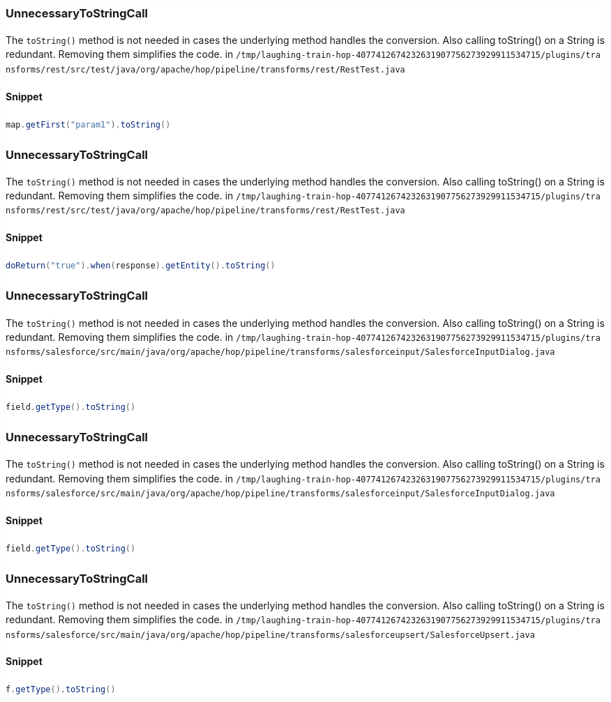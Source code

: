 ### UnnecessaryToStringCall
The `toString()` method is not needed in cases the underlying method handles the conversion. Also calling toString() on a String is redundant. Removing them simplifies the code.
in `/tmp/laughing-train-hop-4077412674232631907756273929911534715/plugins/transforms/rest/src/test/java/org/apache/hop/pipeline/transforms/rest/RestTest.java`
#### Snippet
```java
map.getFirst("param1").toString()
```

### UnnecessaryToStringCall
The `toString()` method is not needed in cases the underlying method handles the conversion. Also calling toString() on a String is redundant. Removing them simplifies the code.
in `/tmp/laughing-train-hop-4077412674232631907756273929911534715/plugins/transforms/rest/src/test/java/org/apache/hop/pipeline/transforms/rest/RestTest.java`
#### Snippet
```java
doReturn("true").when(response).getEntity().toString()
```

### UnnecessaryToStringCall
The `toString()` method is not needed in cases the underlying method handles the conversion. Also calling toString() on a String is redundant. Removing them simplifies the code.
in `/tmp/laughing-train-hop-4077412674232631907756273929911534715/plugins/transforms/salesforce/src/main/java/org/apache/hop/pipeline/transforms/salesforceinput/SalesforceInputDialog.java`
#### Snippet
```java
field.getType().toString()
```

### UnnecessaryToStringCall
The `toString()` method is not needed in cases the underlying method handles the conversion. Also calling toString() on a String is redundant. Removing them simplifies the code.
in `/tmp/laughing-train-hop-4077412674232631907756273929911534715/plugins/transforms/salesforce/src/main/java/org/apache/hop/pipeline/transforms/salesforceinput/SalesforceInputDialog.java`
#### Snippet
```java
field.getType().toString()
```

### UnnecessaryToStringCall
The `toString()` method is not needed in cases the underlying method handles the conversion. Also calling toString() on a String is redundant. Removing them simplifies the code.
in `/tmp/laughing-train-hop-4077412674232631907756273929911534715/plugins/transforms/salesforce/src/main/java/org/apache/hop/pipeline/transforms/salesforceupsert/SalesforceUpsert.java`
#### Snippet
```java
f.getType().toString()
```
